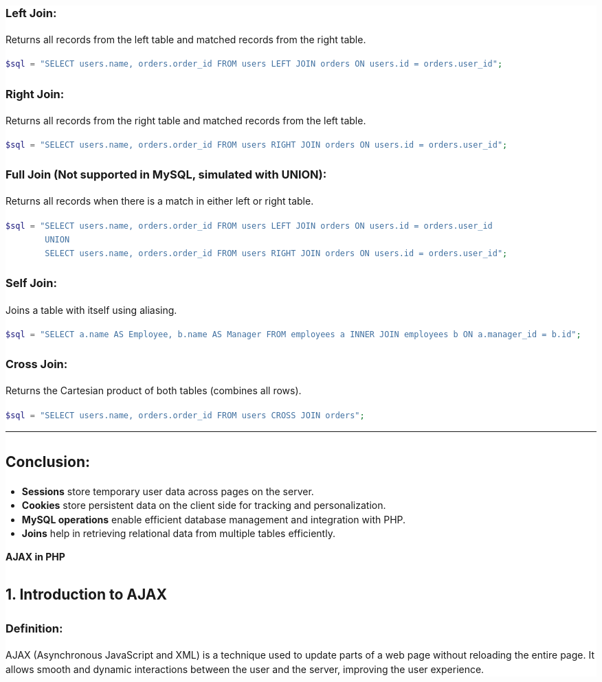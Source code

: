 ### **Left Join:**
Returns all records from the left table and matched records from the right table.
```php
$sql = "SELECT users.name, orders.order_id FROM users LEFT JOIN orders ON users.id = orders.user_id";
```

### **Right Join:**
Returns all records from the right table and matched records from the left table.
```php
$sql = "SELECT users.name, orders.order_id FROM users RIGHT JOIN orders ON users.id = orders.user_id";
```

### **Full Join (Not supported in MySQL, simulated with UNION):**
Returns all records when there is a match in either left or right table.
```php
$sql = "SELECT users.name, orders.order_id FROM users LEFT JOIN orders ON users.id = orders.user_id
        UNION
        SELECT users.name, orders.order_id FROM users RIGHT JOIN orders ON users.id = orders.user_id";
```

### **Self Join:**
Joins a table with itself using aliasing.
```php
$sql = "SELECT a.name AS Employee, b.name AS Manager FROM employees a INNER JOIN employees b ON a.manager_id = b.id";
```

### **Cross Join:**
Returns the Cartesian product of both tables (combines all rows).
```php
$sql = "SELECT users.name, orders.order_id FROM users CROSS JOIN orders";
```

---
## **Conclusion:**
- **Sessions** store temporary user data across pages on the server.
- **Cookies** store persistent data on the client side for tracking and personalization.
- **MySQL operations** enable efficient database management and integration with PHP.
- **Joins** help in retrieving relational data from multiple tables efficiently.

**AJAX in PHP**

## 1. **Introduction to AJAX**
### **Definition:**
AJAX (Asynchronous JavaScript and XML) is a technique used to update parts of a web page without reloading the entire page. It allows smooth and dynamic interactions between the user and the server, improving the user experience.
